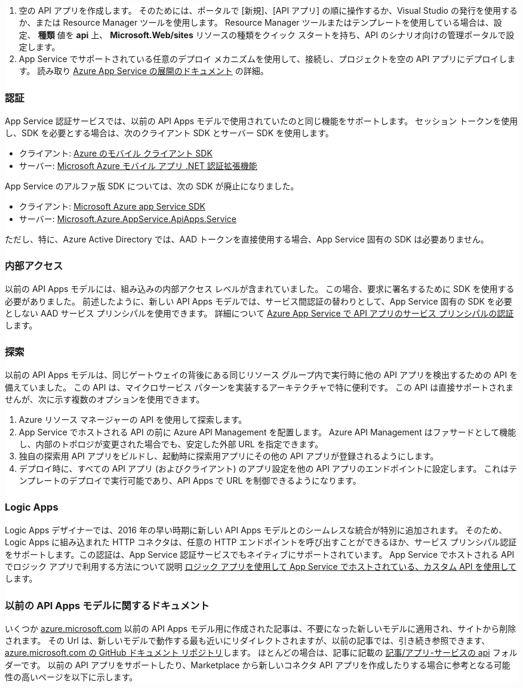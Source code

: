 1. 空の API アプリを作成します。 そのためには、ポータルで [新規]、[API アプリ] の順に操作するか、Visual Studio の発行を使用するか、または Resource Manager ツールを使用します。 Resource Manager ツールまたはテンプレートを使用している場合は、設定、 **種類** 値を **api** 上、 **Microsoft.Web/sites** リソースの種類をクイック スタートを持ち、API のシナリオ向けの管理ポータルで設定します。
2. App Service でサポートされている任意のデプロイ メカニズムを使用して、接続し、プロジェクトを空の API アプリにデプロイします。 読み取り [Azure App Service の展開のドキュメント](../app-service-web/web-sites-deploy.md) の詳細。 
  
### 認証
App Service 認証サービスでは、以前の API Apps モデルで使用されていたのと同じ機能をサポートします。 セッション トークンを使用し、SDK を必要とする場合は、次のクライアント SDK とサーバー SDK を使用します。

- クライアント: [Azure のモバイル クライアント SDK](http://www.nuget.org/packages/Microsoft.Azure.Mobile.Client/)
- サーバー: [Microsoft Azure モバイル アプリ .NET 認証拡張機能](http://www.nuget.org/packages/Microsoft.Azure.Mobile.Server.Authentication/) 

App Service のアルファ版 SDK については、次の SDK が廃止になりました。

- クライアント: [Microsoft Azure app Service SDK](http://www.nuget.org/packages/Microsoft.Azure.AppService)
- サーバー: [Microsoft.Azure.AppService.ApiApps.Service](http://www.nuget.org/packages/Microsoft.Azure.AppService.ApiApps.Service)

ただし、特に、Azure Active Directory では、AAD トークンを直接使用する場合、App Service 固有の SDK は必要ありません。

### 内部アクセス
以前の API Apps モデルには、組み込みの内部アクセス レベルが含まれていました。 この場合、要求に署名するために SDK を使用する必要がありました。 前述したように、新しい API Apps モデルでは、サービス間認証の替わりとして、App Service 固有の SDK を必要としない AAD サービス プリンシパルを使用できます。 詳細について [Azure App Service で API アプリのサービス プリンシパルの認証](app-service-api-dotnet-service-principal-auth.md)します。

### 探索
以前の API Apps モデルは、同じゲートウェイの背後にある同じリソース グループ内で実行時に他の API アプリを検出するための API を備えていました。 この API は、マイクロサービス パターンを実装するアーキテクチャで特に便利です。 この API は直接サポートされませんが、次に示す複数のオプションを使用できます。

1. Azure リソース マネージャーの API を使用して探索します。
2. App Service でホストされる API の前に Azure API Management を配置します。 Azure API Management はファサードとして機能し、内部のトポロジが変更された場合でも、安定した外部 URL を指定できます。
3. 独自の探索用 API アプリをビルドし、起動時に探索用アプリにその他の API アプリが登録されるようにします。
4. デプロイ時に、すべての API アプリ (およびクライアント) のアプリ設定を他の API アプリのエンドポイントに設定します。 これはテンプレートのデプロイで実行可能であり、API Apps で URL を制御できるようになります。

### Logic Apps
Logic Apps デザイナーでは、2016 年の早い時期に新しい API Apps モデルとのシームレスな統合が特別に追加されます。 そのため、Logic Apps に組み込まれた HTTP コネクタは、任意の HTTP エンドポイントを呼び出すことができるほか、サービス プリンシパル認証をサポートします。この認証は、App Service 認証サービスでもネイティブにサポートされています。 App Service でホストされる API でロジック アプリで利用する方法について説明 [ロジック アプリを使用して App Service でホストされている、カスタム API を使用して](../app-service-logic/app-service-logic-custom-hosted-api.md)します。

### <a id="documentation"></a> 以前の API Apps モデルに関するドキュメント
いくつか [azure.microsoft.com](https://azure.microsoft.com) 以前の API Apps モデル用に作成された記事は、不要になった新しいモデルに適用され、サイトから削除されます。 その Url は、新しいモデルで動作する最も近いにリダイレクトされますが、以前の記事では、引き続き参照できます、 [azure.microsoft.com の GitHub ドキュメント リポジトリ](https://github.com/Azure/azure-content)します。 ほとんどの場合は、記事に記載の [記事/アプリ-サービスの api](https://github.com/Azure/azure-content/tree/master/articles/app-service-api) フォルダーです。 以前の API アプリをサポートしたり、Marketplace から新しいコネクタ API アプリを作成したりする場合に参考となる可能性の高いページを以下に示します。
